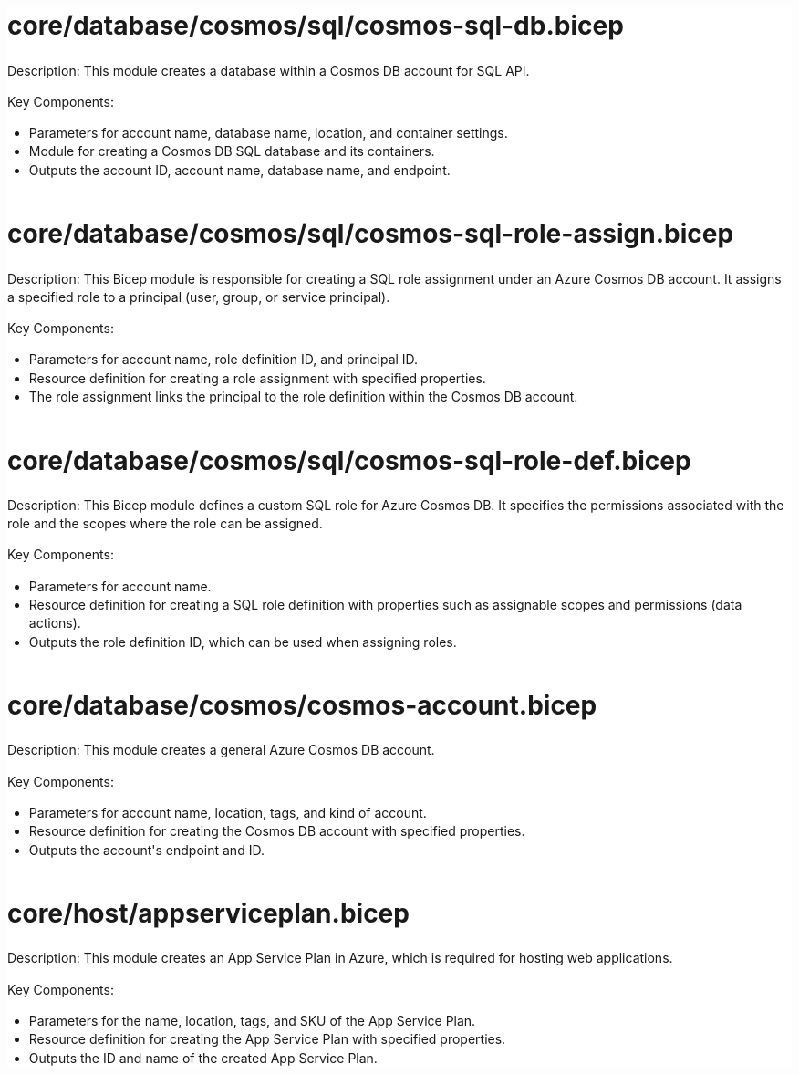 # core/database/cosmos/sql/cosmos-sql-db.bicep

Description: This module creates a database within a Cosmos DB account for SQL API.

Key Components:

- Parameters for account name, database name, location, and container settings.
- Module for creating a Cosmos DB SQL database and its containers.
- Outputs the account ID, account name, database name, and endpoint.

# core/database/cosmos/sql/cosmos-sql-role-assign.bicep

Description: This Bicep module is responsible for creating a SQL role assignment under an Azure Cosmos DB account. It assigns a specified role to a principal (user, group, or service principal).

Key Components:

- Parameters for account name, role definition ID, and principal ID.
- Resource definition for creating a role assignment with specified properties.
- The role assignment links the principal to the role definition within the Cosmos DB account.

# core/database/cosmos/sql/cosmos-sql-role-def.bicep

Description: This Bicep module defines a custom SQL role for Azure Cosmos DB. It specifies the permissions associated with the role and the scopes where the role can be assigned.

Key Components:

- Parameters for account name.
- Resource definition for creating a SQL role definition with properties such as assignable scopes and permissions (data actions).
- Outputs the role definition ID, which can be used when assigning roles.


# core/database/cosmos/cosmos-account.bicep

Description: This module creates a general Azure Cosmos DB account.

Key Components:

- Parameters for account name, location, tags, and kind of account.
- Resource definition for creating the Cosmos DB account with specified properties.
- Outputs the account's endpoint and ID.

# core/host/appserviceplan.bicep

Description: This module creates an App Service Plan in Azure, which is required for hosting web applications.

Key Components:

- Parameters for the name, location, tags, and SKU of the App Service Plan.
- Resource definition for creating the App Service Plan with specified properties.
- Outputs the ID and name of the created App Service Plan.
